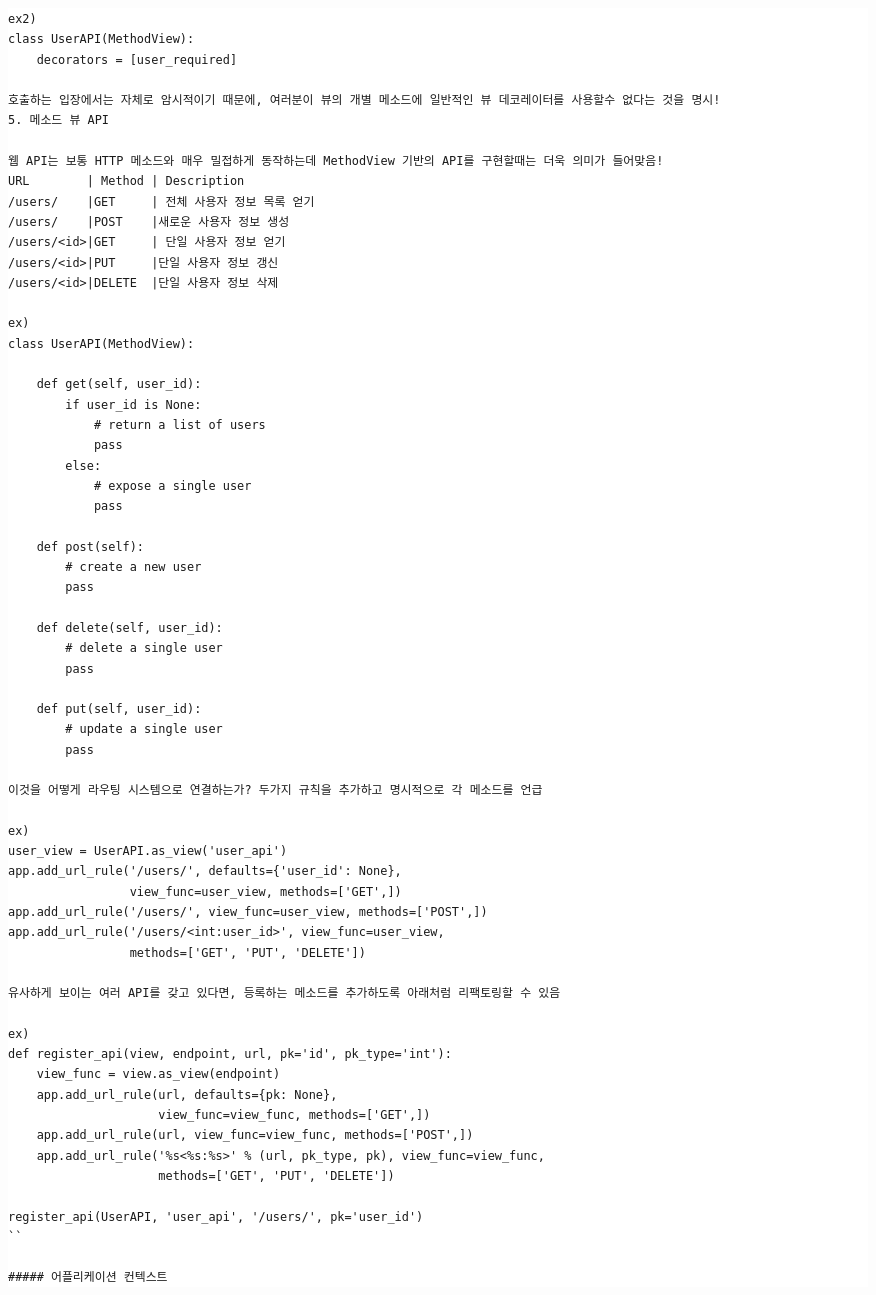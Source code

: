 ```
ex2)
class UserAPI(MethodView):
    decorators = [user_required]

호출하는 입장에서는 자체로 암시적이기 때문에, 여러분이 뷰의 개별 메소드에 일반적인 뷰 데코레이터를 사용할수 없다는 것을 명시!
5. 메소드 뷰 API

웹 API는 보통 HTTP 메소드와 매우 밀접하게 동작하는데 MethodView 기반의 API를 구현할때는 더욱 의미가 들어맞음!
URL        | Method | Description
/users/    |GET     | 전체 사용자 정보 목록 얻기
/users/	   |POST	|새로운 사용자 정보 생성
/users/<id>|GET	    | 단일 사용자 정보 얻기
/users/<id>|PUT	    |단일 사용자 정보 갱신
/users/<id>|DELETE  |단일 사용자 정보 삭제

ex)
class UserAPI(MethodView):

    def get(self, user_id):
        if user_id is None:
            # return a list of users
            pass
        else:
            # expose a single user
            pass

    def post(self):
        # create a new user
        pass

    def delete(self, user_id):
        # delete a single user
        pass

    def put(self, user_id):
        # update a single user
        pass

이것을 어떻게 라우팅 시스템으로 연결하는가? 두가지 규칙을 추가하고 명시적으로 각 메소드를 언급

ex)
user_view = UserAPI.as_view('user_api')
app.add_url_rule('/users/', defaults={'user_id': None},
                 view_func=user_view, methods=['GET',])
app.add_url_rule('/users/', view_func=user_view, methods=['POST',])
app.add_url_rule('/users/<int:user_id>', view_func=user_view,
                 methods=['GET', 'PUT', 'DELETE'])

유사하게 보이는 여러 API를 갖고 있다면, 등록하는 메소드를 추가하도록 아래처럼 리팩토링할 수 있음

ex)
def register_api(view, endpoint, url, pk='id', pk_type='int'):
    view_func = view.as_view(endpoint)
    app.add_url_rule(url, defaults={pk: None},
                     view_func=view_func, methods=['GET',])
    app.add_url_rule(url, view_func=view_func, methods=['POST',])
    app.add_url_rule('%s<%s:%s>' % (url, pk_type, pk), view_func=view_func,
                     methods=['GET', 'PUT', 'DELETE'])

register_api(UserAPI, 'user_api', '/users/', pk='user_id')
``

##### 어플리케이션 컨텍스트
```